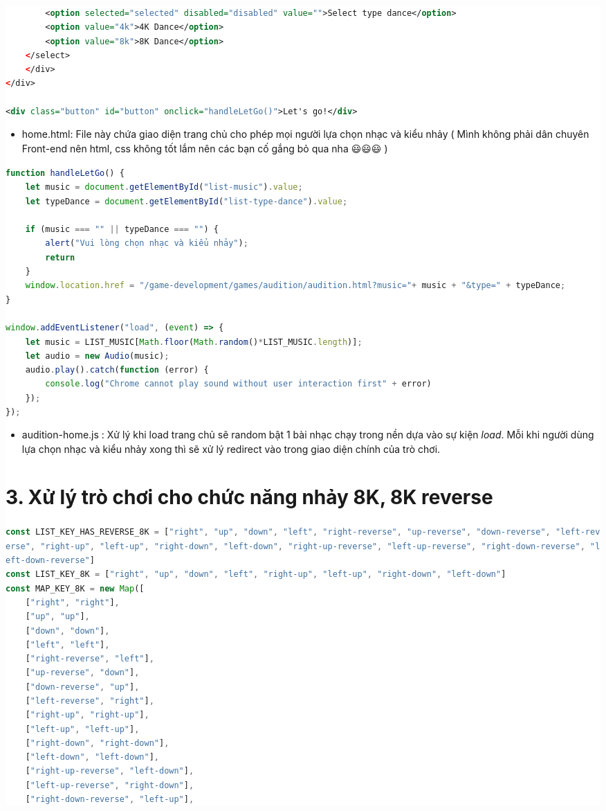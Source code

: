 ```xml
        <option selected="selected" disabled="disabled" value="">Select type dance</option>
        <option value="4k">4K Dance</option>
        <option value="8k">8K Dance</option>
    </select>
    </div>
</div>

<div class="button" id="button" onclick="handleLetGo()">Let's go!</div>
```

* home.html: File này chứa giao diện trang chủ cho phép mọi người lựa chọn nhạc và kiểu nhảy ( Mình không phải dân chuyên Front-end nên html, css không tốt lắm nên các bạn cố gắng bỏ qua nha 😃😃😃 )
    

```javascript
function handleLetGo() {
    let music = document.getElementById("list-music").value;
    let typeDance = document.getElementById("list-type-dance").value;

    if (music === "" || typeDance === "") {
        alert("Vui lòng chọn nhạc và kiểu nhảy");
        return
    }
    window.location.href = "/game-development/games/audition/audition.html?music="+ music + "&type=" + typeDance;
}

window.addEventListener("load", (event) => {
    let music = LIST_MUSIC[Math.floor(Math.random()*LIST_MUSIC.length)];
    let audio = new Audio(music);
    audio.play().catch(function (error) {
        console.log("Chrome cannot play sound without user interaction first" + error)
    });
});
```

* audition-home.js : Xử lý khi load trang chủ sẽ random bật 1 bài nhạc chạy trong nền dựa vào sự kiện *load*. Mỗi khi người dùng lựa chọn nhạc và kiểu nhảy xong thì sẽ xử lý redirect vào trong giao diện chính của trò chơi.
    

# 3\. Xử lý trò chơi cho chức năng nhảy 8K, 8K reverse

```javascript
const LIST_KEY_HAS_REVERSE_8K = ["right", "up", "down", "left", "right-reverse", "up-reverse", "down-reverse", "left-reverse", "right-up", "left-up", "right-down", "left-down", "right-up-reverse", "left-up-reverse", "right-down-reverse", "left-down-reverse"]
const LIST_KEY_8K = ["right", "up", "down", "left", "right-up", "left-up", "right-down", "left-down"]
const MAP_KEY_8K = new Map([
    ["right", "right"],
    ["up", "up"],
    ["down", "down"],
    ["left", "left"],
    ["right-reverse", "left"],
    ["up-reverse", "down"],
    ["down-reverse", "up"],
    ["left-reverse", "right"],
    ["right-up", "right-up"],
    ["left-up", "left-up"],
    ["right-down", "right-down"],
    ["left-down", "left-down"],
    ["right-up-reverse", "left-down"],
    ["left-up-reverse", "right-down"],
    ["right-down-reverse", "left-up"],
```